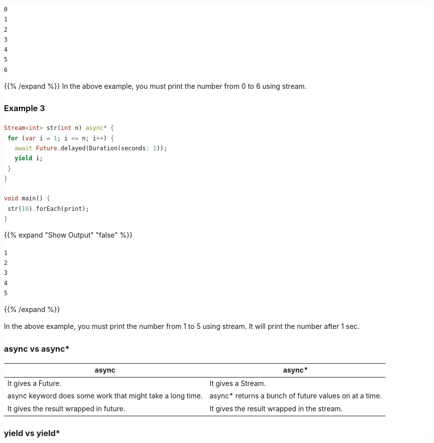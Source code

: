 ````plaintext
0
1
2
3
4
5
6
````

{{% /expand %}}
In the above example, you must print the number from 0 to 6 using stream.

### Example 3

 ```dart
Stream<int> str(int n) async* {
  for (var i = 1; i <= n; i++) {
    await Future.delayed(Duration(seconds: 1));
    yield i;
  }
}
 
void main() {
  str(10).forEach(print);
}
```

{{% expand "Show Output" "false" %}}

````plaintext
1
2
3
4
5
````

{{% /expand %}}

In the above example, you must print the number from 1 to 5 using stream. It will print the number after 1 sec.

### async vs async*

|  async  |  async*  |
|----------|----------|
|It gives a Future.| It gives a Stream.|
|async keyword does some work that might take a long time.|async* returns a bunch of future values on at a time.|
|It gives the result wrapped in future.|It gives the result wrapped in the stream.|

### yield vs yield*
